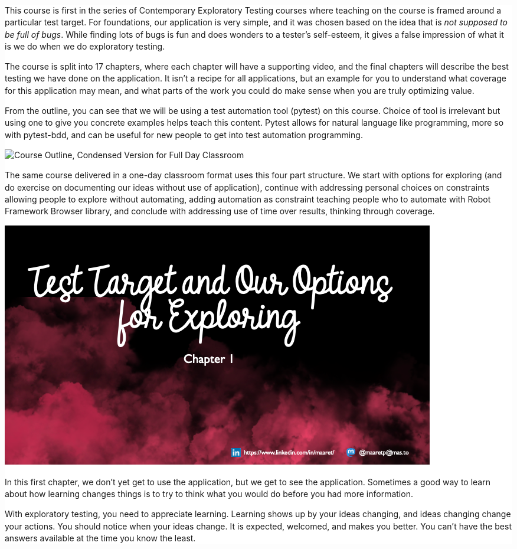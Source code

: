 This course is first in the series of Contemporary Exploratory Testing courses where teaching on the course is framed around a particular test target. For foundations, our application is very simple, and it was chosen based on the idea that is *not supposed to be full of bugs*. While finding lots of bugs is fun and does wonders to a tester’s self-esteem, it gives a false impression of what it is we do when we do exploratory testing.

The course is split into 17 chapters, where each chapter will have a supporting video, and the final chapters will describe the best testing we have done on the application. It isn’t a recipe for all applications, but an example for you to understand what coverage for this application may mean, and what parts of the work you could do make sense when you are truly optimizing value.  

From the outline, you can see that we will be using a test automation tool (pytest) on this course. Choice of tool is irrelevant but using one to give you concrete examples helps teach this content. Pytest allows for natural language like programming, more so with pytest-bdd, and can be useful for new people to get into test automation programming.

![Course Outline, Condensed Version for Full Day Classroom](himages/CETF/Slide8.png)

The same course delivered in a one-day classroom format uses this four part structure. We start with options for exploring (and do exercise on documenting our ideas without use of application), continue with addressing personal choices on constraints allowing people to explore without automating, adding automation as constraint teaching people who to automate with Robot Framework Browser library, and conclude with addressing use of time over results, thinking through coverage.

![Test Target and Our Options for Exploring](images/CETF/Slide9.png)

In this first chapter, we don’t yet get to use the application, but we get to see the application. Sometimes a good way to learn about how learning changes things is to try to think what you would do before you had more information.

With exploratory testing, you need to appreciate learning. Learning shows up by your ideas changing, and ideas changing change your actions. You should notice when your ideas change. It is expected, welcomed, and makes you better. You can’t have the best answers available at the time you know the least.
